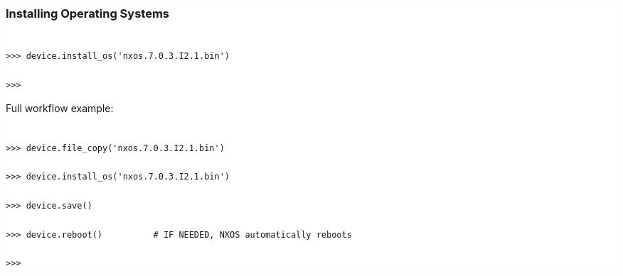 

### Installing Operating Systems



```

>>> device.install_os('nxos.7.0.3.I2.1.bin')

>>> 

```



Full workflow example:



```

>>> device.file_copy('nxos.7.0.3.I2.1.bin')

>>> device.install_os('nxos.7.0.3.I2.1.bin')

>>> device.save()

>>> device.reboot()          # IF NEEDED, NXOS automatically reboots

>>> 

```















